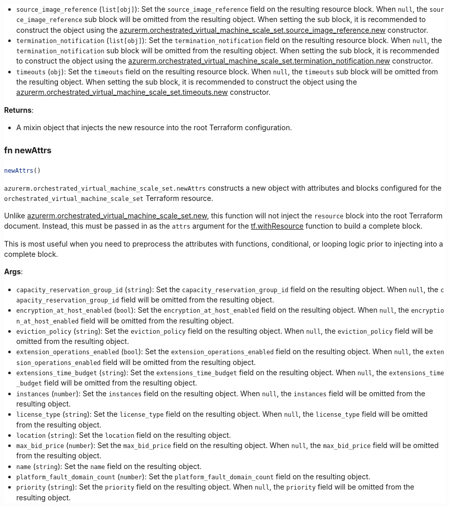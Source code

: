   - `source_image_reference` (`list[obj]`): Set the `source_image_reference` field on the resulting resource block. When `null`, the `source_image_reference` sub block will be omitted from the resulting object. When setting the sub block, it is recommended to construct the object using the [azurerm.orchestrated_virtual_machine_scale_set.source_image_reference.new](#fn-source_image_referencenew) constructor.
  - `termination_notification` (`list[obj]`): Set the `termination_notification` field on the resulting resource block. When `null`, the `termination_notification` sub block will be omitted from the resulting object. When setting the sub block, it is recommended to construct the object using the [azurerm.orchestrated_virtual_machine_scale_set.termination_notification.new](#fn-termination_notificationnew) constructor.
  - `timeouts` (`obj`): Set the `timeouts` field on the resulting resource block. When `null`, the `timeouts` sub block will be omitted from the resulting object. When setting the sub block, it is recommended to construct the object using the [azurerm.orchestrated_virtual_machine_scale_set.timeouts.new](#fn-timeoutsnew) constructor.

**Returns**:
- A mixin object that injects the new resource into the root Terraform configuration.


### fn newAttrs

```ts
newAttrs()
```


`azurerm.orchestrated_virtual_machine_scale_set.newAttrs` constructs a new object with attributes and blocks configured for the `orchestrated_virtual_machine_scale_set`
Terraform resource.

Unlike [azurerm.orchestrated_virtual_machine_scale_set.new](#fn-new), this function will not inject the `resource`
block into the root Terraform document. Instead, this must be passed in as the `attrs` argument for the
[tf.withResource](https://github.com/tf-libsonnet/core/tree/main/docs#fn-withresource) function to build a complete block.

This is most useful when you need to preprocess the attributes with functions, conditional, or looping logic prior to
injecting into a complete block.

**Args**:
  - `capacity_reservation_group_id` (`string`): Set the `capacity_reservation_group_id` field on the resulting object. When `null`, the `capacity_reservation_group_id` field will be omitted from the resulting object.
  - `encryption_at_host_enabled` (`bool`): Set the `encryption_at_host_enabled` field on the resulting object. When `null`, the `encryption_at_host_enabled` field will be omitted from the resulting object.
  - `eviction_policy` (`string`): Set the `eviction_policy` field on the resulting object. When `null`, the `eviction_policy` field will be omitted from the resulting object.
  - `extension_operations_enabled` (`bool`): Set the `extension_operations_enabled` field on the resulting object. When `null`, the `extension_operations_enabled` field will be omitted from the resulting object.
  - `extensions_time_budget` (`string`): Set the `extensions_time_budget` field on the resulting object. When `null`, the `extensions_time_budget` field will be omitted from the resulting object.
  - `instances` (`number`): Set the `instances` field on the resulting object. When `null`, the `instances` field will be omitted from the resulting object.
  - `license_type` (`string`): Set the `license_type` field on the resulting object. When `null`, the `license_type` field will be omitted from the resulting object.
  - `location` (`string`): Set the `location` field on the resulting object.
  - `max_bid_price` (`number`): Set the `max_bid_price` field on the resulting object. When `null`, the `max_bid_price` field will be omitted from the resulting object.
  - `name` (`string`): Set the `name` field on the resulting object.
  - `platform_fault_domain_count` (`number`): Set the `platform_fault_domain_count` field on the resulting object.
  - `priority` (`string`): Set the `priority` field on the resulting object. When `null`, the `priority` field will be omitted from the resulting object.